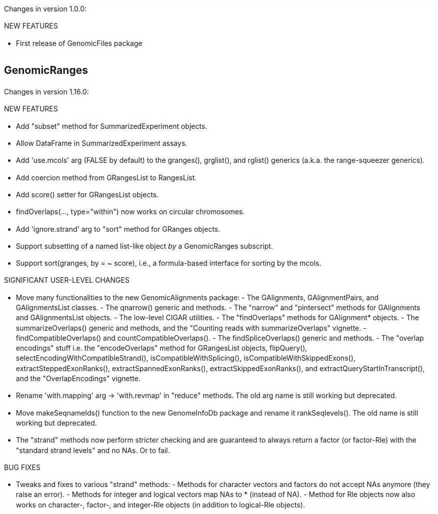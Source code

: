 Changes in version 1.0.0:

NEW FEATURES

- First release of GenomicFiles package

GenomicRanges
-------------

Changes in version 1.16.0:

NEW FEATURES

- Add "subset" method for SummarizedExperiment objects.

- Allow DataFrame in SummarizedExperiment assays.

- Add 'use.mcols' arg (FALSE by default) to the granges(), grglist(), and rglist() generics (a.k.a.
  the range-squeezer generics).

- Add coercion method from GRangesList to RangesList.

- Add score() setter for GRangesList objects.

- findOverlaps(..., type="within") now works on circular chromosomes.

- Add 'ignore.strand' arg to "sort" method for GRanges objects.

- Support subsetting of a named list-like object *by* a GenomicRanges subscript.

- Support sort(granges, by = ~ score), i.e., a formula-based interface for sorting by the mcols.

SIGNIFICANT USER-LEVEL CHANGES

- Move many functionalities to the new GenomicAlignments package: - The GAlignments,
  GAlignmentPairs, and GAlignmentsList classes. - The qnarrow() generic and methods. - The "narrow"
  and "pintersect" methods for GAlignments and GAlignmentsList objects. - The low-level CIGAR
  utilities. - The "findOverlaps" methods for GAlignment* objects. - The summarizeOverlaps() generic
  and methods, and the "Counting reads with summarizeOverlaps" vignette. - findCompatibleOverlaps()
  and countCompatibleOverlaps(). - The findSpliceOverlaps() generic and methods. - The "overlap
  encodings" stuff i.e. the "encodeOverlaps" method for GRangesList objects, flipQuery(),
  selectEncodingWithCompatibleStrand(), isCompatibleWithSplicing(), isCompatibleWithSkippedExons(),
  extractSteppedExonRanks(), extractSpannedExonRanks(), extractSkippedExonRanks(), and
  extractQueryStartInTranscript(), and the "OverlapEncodings" vignette.

- Rename 'with.mapping' arg -> 'with.revmap' in "reduce" methods. The old arg name is still working
  but deprecated.

- Move makeSeqnameIds() function to the new GenomeInfoDb package and rename it rankSeqlevels(). The
  old name is still working but deprecated.

- The "strand" methods now perform stricter checking and are guaranteed to always return a factor
  (or factor-Rle) with the "standard strand levels" and no NAs. Or to fail.

BUG FIXES

- Tweaks and fixes to various "strand" methods: - Methods for character vectors and factors do not
  accept NAs anymore (they raise an error). - Methods for integer and logical vectors map NAs to *
  (instead of NA). - Method for Rle objects now also works on character-, factor-, and integer-Rle
  objects (in addition to logical-Rle objects).
